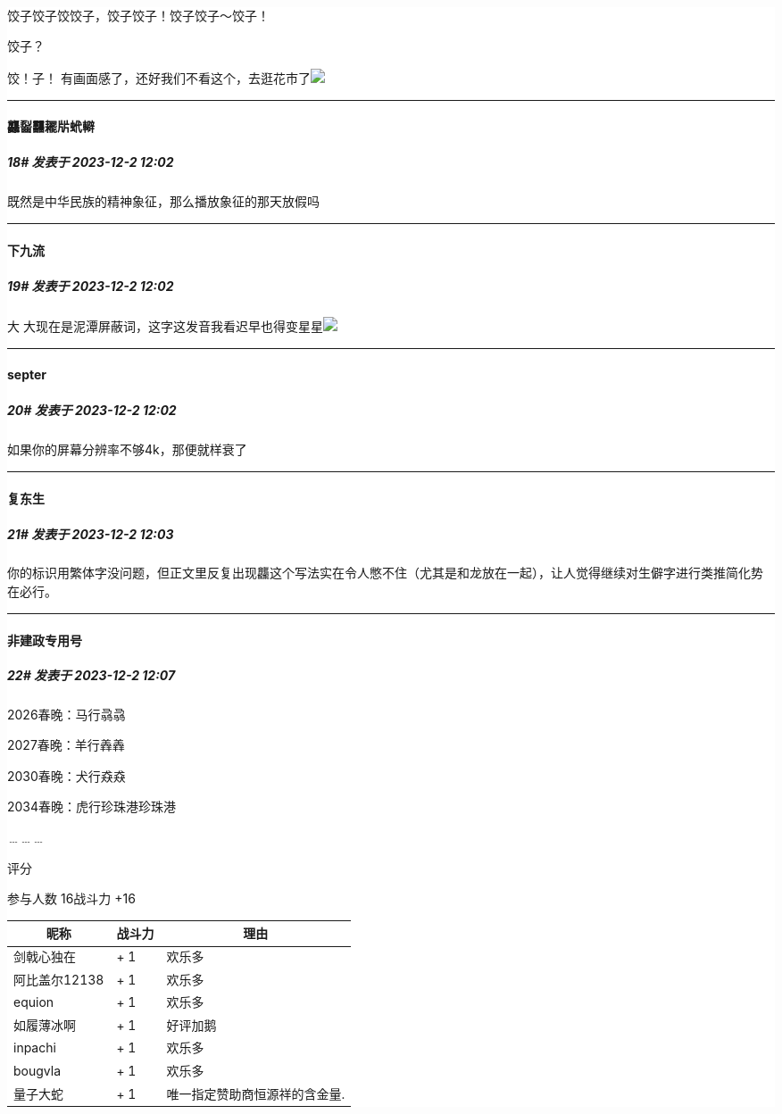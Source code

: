饺子饺子饺饺子，饺子饺子！饺子饺子～饺子！

饺子？

饺！子！</blockquote>
有画面感了，还好我们不看这个，去逛花市了<img src="https://static.saraba1st.com/image/smiley/face2017/037.png" referrerpolicy="no-referrer">

*****

####  龘䶛䨻䎱㸞蚮䡶  
##### 18#       发表于 2023-12-2 12:02

既然是中华民族的精神象征，那么播放象征的那天放假吗

*****

####  下九流  
##### 19#       发表于 2023-12-2 12:02

大 大现在是泥潭屏蔽词，这字这发音我看迟早也得变星星<img src="https://static.saraba1st.com/image/smiley/face2017/067.png" referrerpolicy="no-referrer">

*****

####  septer  
##### 20#       发表于 2023-12-2 12:02

如果你的屏幕分辨率不够4k，那便就样衰了

*****

####  复东生  
##### 21#       发表于 2023-12-2 12:03

你的标识用繁体字没问题，但正文里反复出现龘这个写法实在令人憋不住（尤其是和龙放在一起），让人觉得继续对生僻字进行类推简化势在必行。

*****

####  非建政专用号  
##### 22#       发表于 2023-12-2 12:07

2026春晚：马行骉骉

2027春晚：羊行羴羴

2030春晚：犬行猋猋

2034春晚：虎行珍珠港珍珠港

﹍﹍﹍

评分

 参与人数 16战斗力 +16

|昵称|战斗力|理由|
|----|---|---|
| 剑戟心独在| + 1|欢乐多|
| 阿比盖尔12138| + 1|欢乐多|
| equion| + 1|欢乐多|
| 如履薄冰啊| + 1|好评加鹅|
| inpachi| + 1|欢乐多|
| bougvla| + 1|欢乐多|
| 量子大蛇| + 1|唯一指定赞助商恒源祥的含金量.|